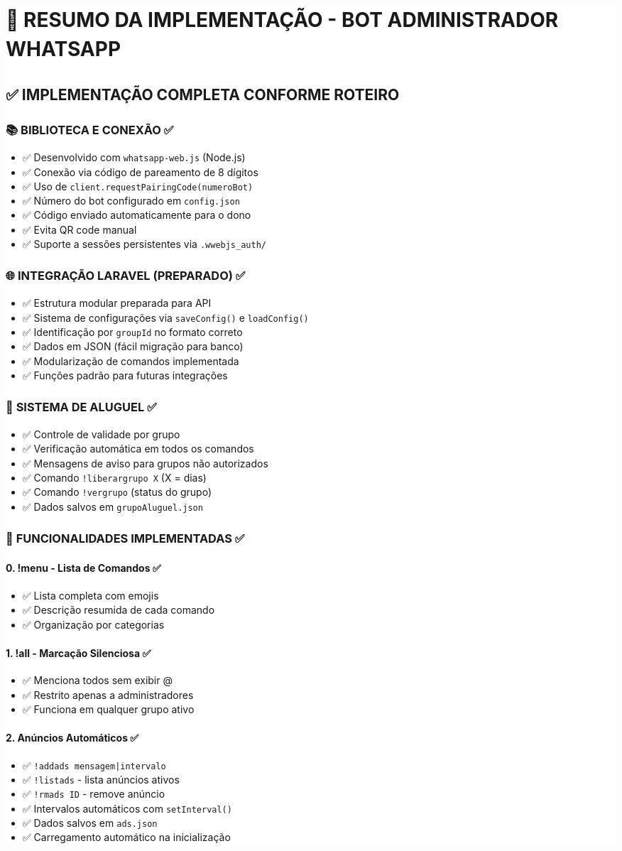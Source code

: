 # 🎯 RESUMO DA IMPLEMENTAÇÃO - BOT ADMINISTRADOR WHATSAPP

## ✅ IMPLEMENTAÇÃO COMPLETA CONFORME ROTEIRO

### 📚 **BIBLIOTECA E CONEXÃO** ✅
- ✅ Desenvolvido com `whatsapp-web.js` (Node.js)
- ✅ Conexão via código de pareamento de 8 dígitos
- ✅ Uso de `client.requestPairingCode(numeroBot)`
- ✅ Número do bot configurado em `config.json`
- ✅ Código enviado automaticamente para o dono
- ✅ Evita QR code manual
- ✅ Suporte a sessões persistentes via `.wwebjs_auth/`

### 🌐 **INTEGRAÇÃO LARAVEL (PREPARADO)** ✅
- ✅ Estrutura modular preparada para API
- ✅ Sistema de configurações via `saveConfig()` e `loadConfig()`
- ✅ Identificação por `groupId` no formato correto
- ✅ Dados em JSON (fácil migração para banco)
- ✅ Modularização de comandos implementada
- ✅ Funções padrão para futuras integrações

### 🔐 **SISTEMA DE ALUGUEL** ✅
- ✅ Controle de validade por grupo
- ✅ Verificação automática em todos os comandos
- ✅ Mensagens de aviso para grupos não autorizados
- ✅ Comando `!liberargrupo X` (X = dias)
- ✅ Comando `!vergrupo` (status do grupo)
- ✅ Dados salvos em `grupoAluguel.json`

### 🧠 **FUNCIONALIDADES IMPLEMENTADAS** ✅

#### **0. !menu - Lista de Comandos** ✅
- ✅ Lista completa com emojis
- ✅ Descrição resumida de cada comando
- ✅ Organização por categorias

#### **1. !all - Marcação Silenciosa** ✅
- ✅ Menciona todos sem exibir @
- ✅ Restrito apenas a administradores
- ✅ Funciona em qualquer grupo ativo

#### **2. Anúncios Automáticos** ✅
- ✅ `!addads mensagem|intervalo`
- ✅ `!listads` - lista anúncios ativos
- ✅ `!rmads ID` - remove anúncio
- ✅ Intervalos automáticos com `setInterval()`
- ✅ Dados salvos em `ads.json`
- ✅ Carregamento automático na inicialização

